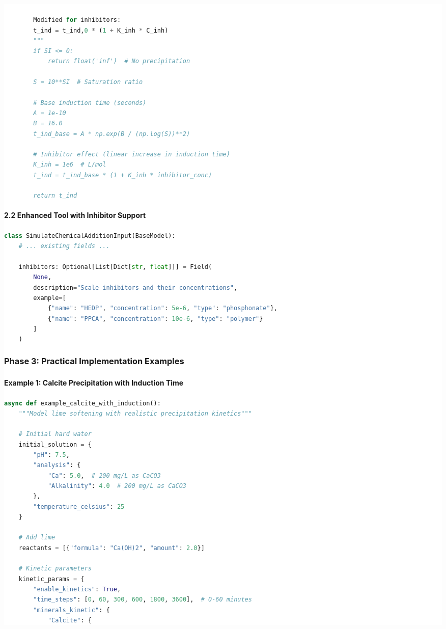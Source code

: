 ```python
        
        Modified for inhibitors:
        t_ind = t_ind,0 * (1 + K_inh * C_inh)
        """
        if SI <= 0:
            return float('inf')  # No precipitation
        
        S = 10**SI  # Saturation ratio
        
        # Base induction time (seconds)
        A = 1e-10
        B = 16.0
        t_ind_base = A * np.exp(B / (np.log(S))**2)
        
        # Inhibitor effect (linear increase in induction time)
        K_inh = 1e6  # L/mol
        t_ind = t_ind_base * (1 + K_inh * inhibitor_conc)
        
        return t_ind
```

#### 2.2 Enhanced Tool with Inhibitor Support

```python
class SimulateChemicalAdditionInput(BaseModel):
    # ... existing fields ...
    
    inhibitors: Optional[List[Dict[str, float]]] = Field(
        None,
        description="Scale inhibitors and their concentrations",
        example=[
            {"name": "HEDP", "concentration": 5e-6, "type": "phosphonate"},
            {"name": "PPCA", "concentration": 10e-6, "type": "polymer"}
        ]
    )
```

### Phase 3: Practical Implementation Examples

#### Example 1: Calcite Precipitation with Induction Time

```python
async def example_calcite_with_induction():
    """Model lime softening with realistic precipitation kinetics"""
    
    # Initial hard water
    initial_solution = {
        "pH": 7.5,
        "analysis": {
            "Ca": 5.0,  # 200 mg/L as CaCO3
            "Alkalinity": 4.0  # 200 mg/L as CaCO3
        },
        "temperature_celsius": 25
    }
    
    # Add lime
    reactants = [{"formula": "Ca(OH)2", "amount": 2.0}]
    
    # Kinetic parameters
    kinetic_params = {
        "enable_kinetics": True,
        "time_steps": [0, 60, 300, 600, 1800, 3600],  # 0-60 minutes
        "minerals_kinetic": {
            "Calcite": {
```